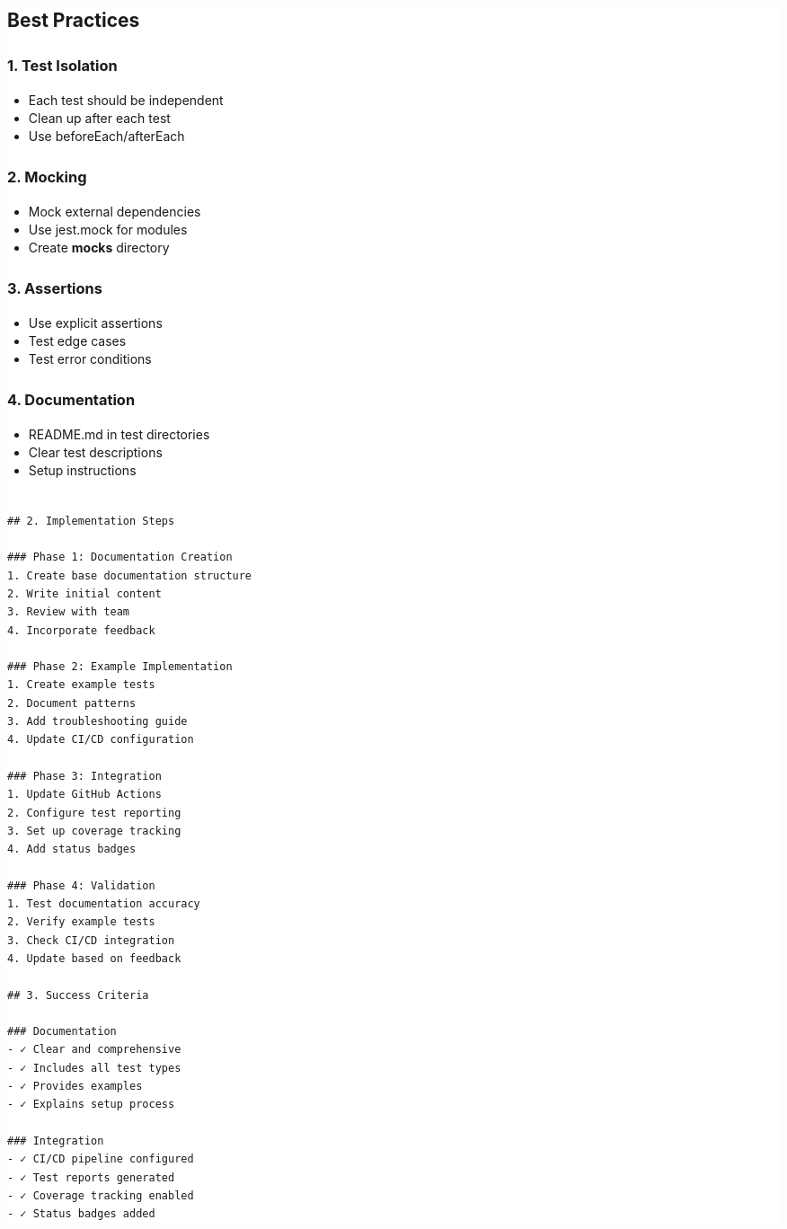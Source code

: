 ## Best Practices

### 1. Test Isolation
- Each test should be independent
- Clean up after each test
- Use beforeEach/afterEach

### 2. Mocking
- Mock external dependencies
- Use jest.mock for modules
- Create __mocks__ directory

### 3. Assertions
- Use explicit assertions
- Test edge cases
- Test error conditions

### 4. Documentation
- README.md in test directories
- Clear test descriptions
- Setup instructions
```

## 2. Implementation Steps

### Phase 1: Documentation Creation
1. Create base documentation structure
2. Write initial content
3. Review with team
4. Incorporate feedback

### Phase 2: Example Implementation
1. Create example tests
2. Document patterns
3. Add troubleshooting guide
4. Update CI/CD configuration

### Phase 3: Integration
1. Update GitHub Actions
2. Configure test reporting
3. Set up coverage tracking
4. Add status badges

### Phase 4: Validation
1. Test documentation accuracy
2. Verify example tests
3. Check CI/CD integration
4. Update based on feedback

## 3. Success Criteria

### Documentation
- ✓ Clear and comprehensive
- ✓ Includes all test types
- ✓ Provides examples
- ✓ Explains setup process

### Integration
- ✓ CI/CD pipeline configured
- ✓ Test reports generated
- ✓ Coverage tracking enabled
- ✓ Status badges added
```